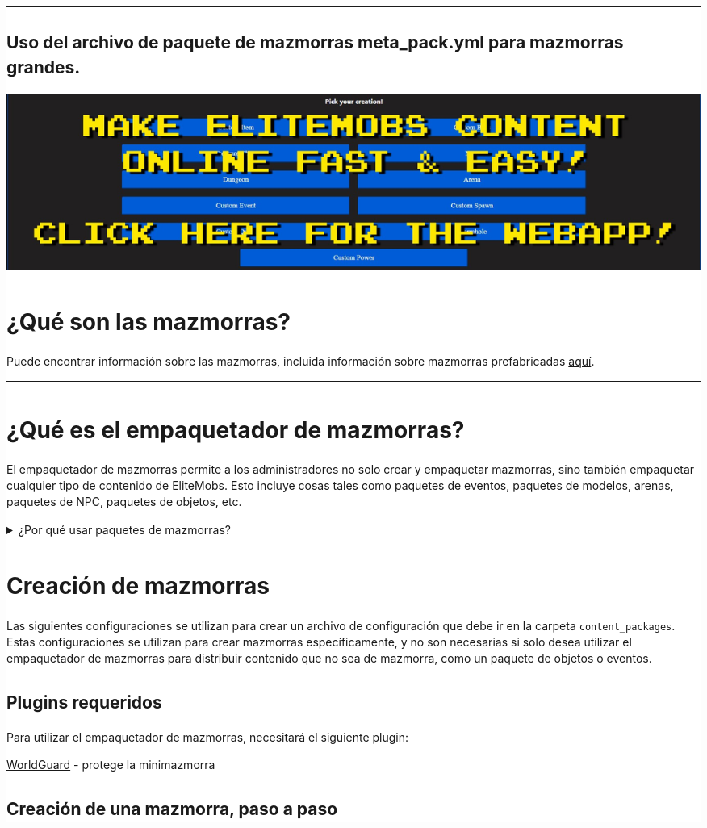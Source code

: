 </div>

***

## Uso del archivo de paquete de mazmorras meta_pack.yml para mazmorras grandes.
[![webapp_banner.jpg](../../../img/wiki/webapp_banner.jpg)](https://magmaguy.com/webapp/webapp.html)

# ¿Qué son las mazmorras?

Puede encontrar información sobre las mazmorras, incluida información sobre mazmorras prefabricadas [aquí]($language$/elitemobs/dungeons.md).

***

# ¿Qué es el empaquetador de mazmorras?

El empaquetador de mazmorras permite a los administradores no solo crear y empaquetar mazmorras, sino también empaquetar cualquier tipo de contenido de EliteMobs. Esto incluye cosas tales como paquetes de eventos, paquetes de modelos, arenas, paquetes de NPC, paquetes de objetos, etc.

<details><summary>¿Por qué usar paquetes de mazmorras?</summary></details>

# Creación de mazmorras

Las siguientes configuraciones se utilizan para crear un archivo de configuración que debe ir en la carpeta `content_packages`. Estas configuraciones se utilizan para crear mazmorras específicamente, y no son necesarias si solo desea utilizar el empaquetador de mazmorras para distribuir contenido que no sea de mazmorra, como un paquete de objetos o eventos.

## Plugins requeridos

Para utilizar el empaquetador de mazmorras, necesitará el siguiente plugin:

[WorldGuard](https://dev.bukkit.org/projects/worldguard) - protege la minimazmorra

## Creación de una mazmorra, paso a paso
